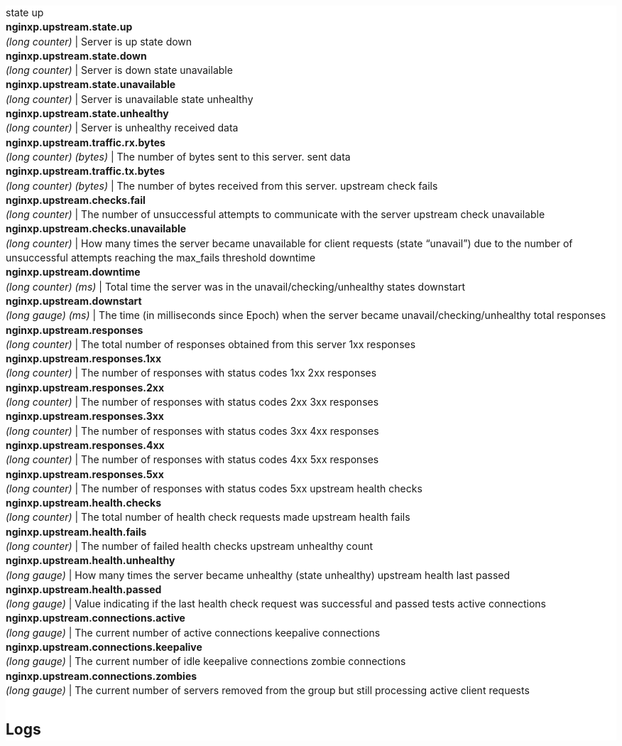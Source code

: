 state up<br>**nginxp.upstream.state.up** <br>*(long counter)*                                            |  Server is up
state down<br>**nginxp.upstream.state.down** <br>*(long counter)*                                        |  Server is down
state unavailable<br>**nginxp.upstream.state.unavailable** <br>*(long counter)*                          |  Server is unavailable
state unhealthy<br>**nginxp.upstream.state.unhealthy** <br>*(long counter)*                              |  Server is unhealthy
received data<br>**nginxp.upstream.traffic.rx.bytes** <br>*(long counter)* *(bytes)*                     |  The number of bytes sent to this server.
sent data<br>**nginxp.upstream.traffic.tx.bytes** <br>*(long counter)* *(bytes)*                         |  The number of bytes received from this server.
upstream check fails<br>**nginxp.upstream.checks.fail** <br>*(long counter)*                             |  The number of unsuccessful attempts to communicate with the server
upstream check unavailable<br>**nginxp.upstream.checks.unavailable** <br>*(long counter)*                |  How many times the server became unavailable for client requests (state “unavail”) due to the number of unsuccessful attempts reaching the max_fails threshold
downtime<br>**nginxp.upstream.downtime** <br>*(long counter)* *(ms)*                                     |  Total time the server was in the unavail/checking/unhealthy states
downstart<br>**nginxp.upstream.downstart** <br>*(long gauge)* *(ms)*                                     |  The time (in milliseconds since Epoch) when the server became unavail/checking/unhealthy
total responses<br>**nginxp.upstream.responses** <br>*(long counter)*                                    |  The total number of responses obtained from this server
1xx responses<br>**nginxp.upstream.responses.1xx** <br>*(long counter)*                                  |  The number of responses with status codes 1xx
2xx responses<br>**nginxp.upstream.responses.2xx** <br>*(long counter)*                                  |  The number of responses with status codes 2xx
3xx responses<br>**nginxp.upstream.responses.3xx** <br>*(long counter)*                                  |  The number of responses with status codes 3xx
4xx responses<br>**nginxp.upstream.responses.4xx** <br>*(long counter)*                                  |  The number of responses with status codes 4xx
5xx responses<br>**nginxp.upstream.responses.5xx** <br>*(long counter)*                                  |  The number of responses with status codes 5xx
upstream health checks<br>**nginxp.upstream.health.checks** <br>*(long counter)*                         |  The total number of health check requests made
upstream health fails<br>**nginxp.upstream.health.fails** <br>*(long counter)*                           |  The number of failed health checks
upstream unhealthy count<br>**nginxp.upstream.health.unhealthy** <br>*(long gauge)*                      |  How many times the server became unhealthy (state unhealthy)
upstream health last passed<br>**nginxp.upstream.health.passed** <br>*(long gauge)*                      |  Value indicating if the last health check request was successful and passed tests
active connections<br>**nginxp.upstream.connections.active** <br>*(long gauge)*                          |  The current number of active connections
keepalive connections<br>**nginxp.upstream.connections.keepalive** <br>*(long gauge)*                    |  The current number of idle keepalive connections
zombie connections<br>**nginxp.upstream.connections.zombies** <br>*(long gauge)*                         |  The current number of servers removed from the group but still processing active client requests

## Logs

